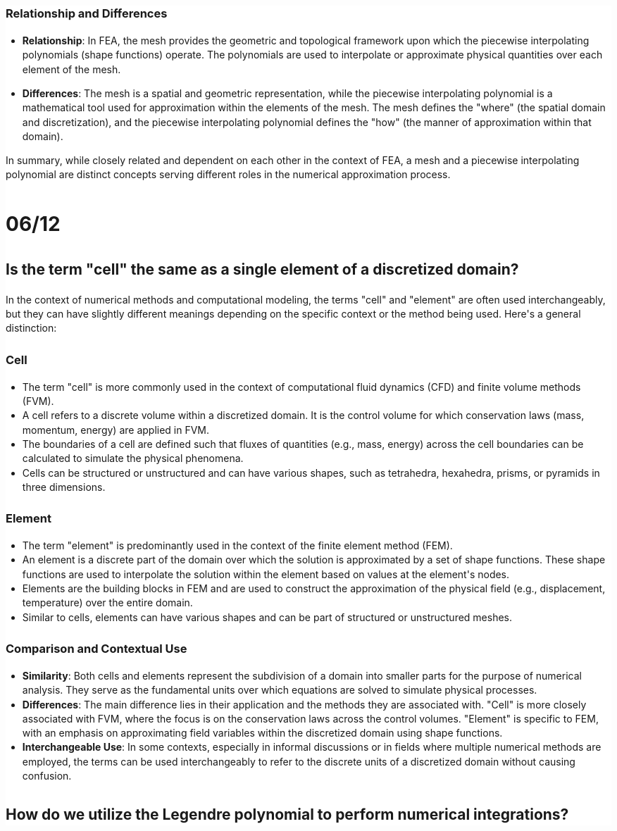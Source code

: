 ### Relationship and Differences

- **Relationship**: In FEA, the mesh provides the geometric and topological framework upon which the piecewise interpolating polynomials (shape functions) operate. The polynomials are used to interpolate or approximate physical quantities over each element of the mesh.
  
- **Differences**: The mesh is a spatial and geometric representation, while the piecewise interpolating polynomial is a mathematical tool used for approximation within the elements of the mesh. The mesh defines the "where" (the spatial domain and discretization), and the piecewise interpolating polynomial defines the "how" (the manner of approximation within that domain).

In summary, while closely related and dependent on each other in the context of FEA, a mesh and a piecewise interpolating polynomial are distinct concepts serving different roles in the numerical approximation process.


# 06/12
## Is the term "cell" the same as a single element of a discretized domain?
In the context of numerical methods and computational modeling, the terms "cell" and "element" are often used interchangeably, but they can have slightly different meanings depending on the specific context or the method being used. Here's a general distinction:

### Cell
- The term "cell" is more commonly used in the context of computational fluid dynamics (CFD) and finite volume methods (FVM).
- A cell refers to a discrete volume within a discretized domain. It is the control volume for which conservation laws (mass, momentum, energy) are applied in FVM.
- The boundaries of a cell are defined such that fluxes of quantities (e.g., mass, energy) across the cell boundaries can be calculated to simulate the physical phenomena.
- Cells can be structured or unstructured and can have various shapes, such as tetrahedra, hexahedra, prisms, or pyramids in three dimensions.

### Element
- The term "element" is predominantly used in the context of the finite element method (FEM).
- An element is a discrete part of the domain over which the solution is approximated by a set of shape functions. These shape functions are used to interpolate the solution within the element based on values at the element's nodes.
- Elements are the building blocks in FEM and are used to construct the approximation of the physical field (e.g., displacement, temperature) over the entire domain.
- Similar to cells, elements can have various shapes and can be part of structured or unstructured meshes.

### Comparison and Contextual Use
- **Similarity**: Both cells and elements represent the subdivision of a domain into smaller parts for the purpose of numerical analysis. They serve as the fundamental units over which equations are solved to simulate physical processes.
- **Differences**: The main difference lies in their application and the methods they are associated with. "Cell" is more closely associated with FVM, where the focus is on the conservation laws across the control volumes. "Element" is specific to FEM, with an emphasis on approximating field variables within the discretized domain using shape functions.
- **Interchangeable Use**: In some contexts, especially in informal discussions or in fields where multiple numerical methods are employed, the terms can be used interchangeably to refer to the discrete units of a discretized domain without causing confusion.
## How do we utilize the Legendre polynomial to perform numerical integrations?